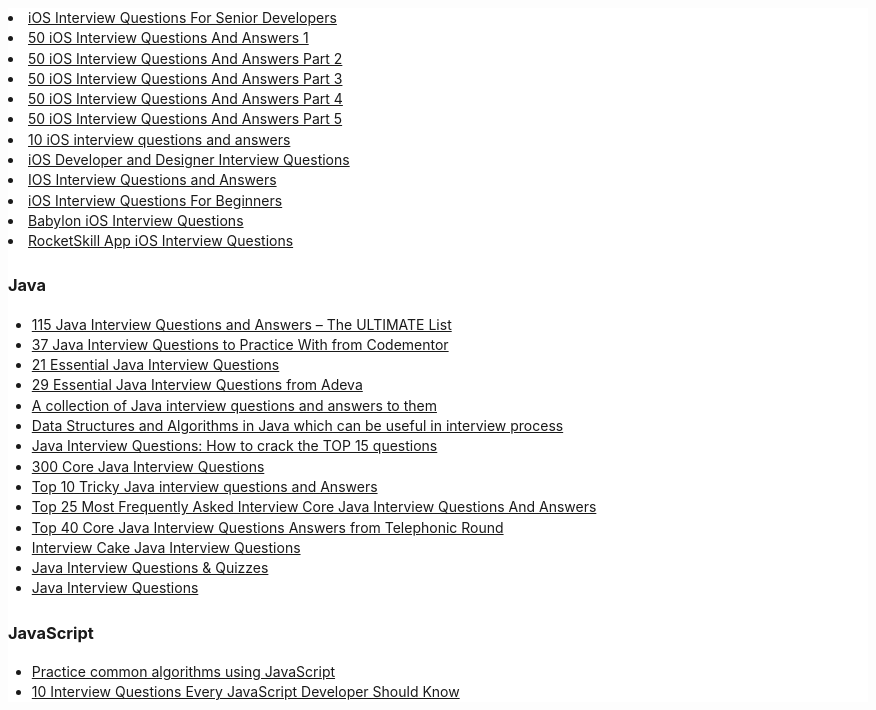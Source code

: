 <li><a href="https://m.smartcloud.io/ios-interview-questions-for-senior-developers-in-2017-a94cc81c8205">iOS Interview Questions For Senior Developers</a></li>
<li><a href="https://medium.com/ios-os-x-development/ios-interview-questions-13840247a57a">50 iOS Interview Questions And Answers 1</a></li>
<li><a href="https://medium.com/ios-os-x-development/50-ios-interview-questions-and-answers-part-2-45f952230b9f">50 iOS Interview Questions And Answers Part 2</a></li>
<li><a href="https://medium.com/ios-os-x-development/50-ios-interview-questions-and-answers-part-3-3fad146b6c3d">50 iOS Interview Questions And Answers Part 3</a></li>
<li><a href="https://medium.com/@duruldalkanat/50-ios-interview-questions-and-answers-part-4-6f26b26341a">50 iOS Interview Questions And Answers Part 4</a></li>
<li><a href="https://medium.com/@duruldalkanat/50-ios-interview-questions-and-answers-part-5-de6241374a8f">50 iOS Interview Questions And Answers Part 5</a></li>
<li><a href="https://www.upwork.com/i/interview-questions/ios/">10 iOS interview questions and answers</a></li>
<li><a href="https://github.com/9magnets/iOS-Developer-and-Designer-Interview-Questions#tech">iOS Developer and Designer Interview Questions</a></li>
<li><a href="http://www.thecrazyprogrammer.com/2015/11/ios-interview-questions-and-answers.html">IOS Interview Questions and Answers</a></li>
<li><a href="http://ichuiphonedev.blogspot.com/2014/05/iphone-latest-interview-questions-and.html">iOS Interview Questions For Beginners</a></li>
<li><a href="https://github.com/Babylonpartners/ios-playbook/blob/master/Interview/questions.md">Babylon iOS Interview Questions</a></li>
<li><a href="https://github.com/mindash/iOS-structured-interview">RocketSkill App iOS Interview Questions</a></li>
</ul>
<h3 id="java">Java</h3>
<ul>
<li><a href="http://www.javacodegeeks.com/2014/04/java-interview-questions-and-answers.html">115 Java Interview Questions and Answers – The ULTIMATE List</a></li>
<li><a href="https://www.codementor.io/java/tutorial/java-interview-sample-questions-answers">37 Java Interview Questions to Practice With from Codementor</a></li>
<li><a href="http://www.toptal.com/java/interview-questions">21 Essential Java Interview Questions</a></li>
<li><a href="https://adevait.com/java/interview-questions">29 Essential Java Interview Questions from Adeva</a></li>
<li><a href="https://github.com/svozniuk/java-interviews">A collection of Java interview questions and answers to them</a></li>
<li><a href="https://github.com/donbeave/interview">Data Structures and Algorithms in Java which can be useful in interview process</a></li>
<li><a href="https://blog.udemy.com/java-interview-questions/">Java Interview Questions: How to crack the TOP 15 questions</a></li>
<li><a href="http://www.javatpoint.com/corejava-interview-questions">300 Core Java Interview Questions</a></li>
<li><a href="http://java67.blogspot.com.by/2012/09/top-10-tricky-java-interview-questions-answers.html">Top 10 Tricky Java interview questions and Answers</a></li>
<li><a href="http://javahungry.blogspot.com/2013/06/top-25-most-frequently-asked-core-java.html">Top 25 Most Frequently Asked Interview Core Java Interview Questions And Answers</a></li>
<li><a href="http://java67.blogspot.sg/2015/03/top-40-core-java-interview-questions-answers-telephonic-round.html">Top 40 Core Java Interview Questions Answers from Telephonic Round</a></li>
<li><a href="https://www.interviewcake.com/java-interview-questions">Interview Cake Java Interview Questions</a></li>
<li><a href="https://www.techbeamers.com/java-interview-questions/">Java Interview Questions &amp; Quizzes</a></li>
<li><a href="https://www.interviewbit.com/java-interview-questions/">Java Interview Questions</a></li>
</ul>
<h3 id="javascript">JavaScript</h3>
<ul>
<li><a href="https://github.com/ignacio-chiazzo/Algorithms-Leetcode-Javascript">Practice common algorithms using JavaScript</a></li>
<li><a href="https://medium.com/javascript-scene/10-interview-questions-every-javascript-developer-should-know-6fa6bdf5ad95">10 Interview Questions Every JavaScript Developer Should Know</a></li>